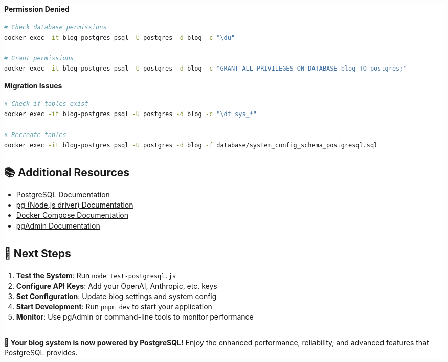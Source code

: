 **Permission Denied**
```bash
# Check database permissions
docker exec -it blog-postgres psql -U postgres -d blog -c "\du"

# Grant permissions
docker exec -it blog-postgres psql -U postgres -d blog -c "GRANT ALL PRIVILEGES ON DATABASE blog TO postgres;"
```

**Migration Issues**
```bash
# Check if tables exist
docker exec -it blog-postgres psql -U postgres -d blog -c "\dt sys_*"

# Recreate tables
docker exec -it blog-postgres psql -U postgres -d blog -f database/system_config_schema_postgresql.sql
```

## 📚 Additional Resources

- [PostgreSQL Documentation](https://www.postgresql.org/docs/)
- [pg (Node.js driver) Documentation](https://node-postgres.com/)
- [Docker Compose Documentation](https://docs.docker.com/compose/)
- [pgAdmin Documentation](https://www.pgadmin.org/docs/)

## 🎯 Next Steps

1. **Test the System**: Run `node test-postgresql.js`
2. **Configure API Keys**: Add your OpenAI, Anthropic, etc. keys
3. **Set Configuration**: Update blog settings and system config
4. **Start Development**: Run `pnpm dev` to start your application
5. **Monitor**: Use pgAdmin or command-line tools to monitor performance

---

**🎉 Your blog system is now powered by PostgreSQL!** Enjoy the enhanced performance, reliability, and advanced features that PostgreSQL provides.
